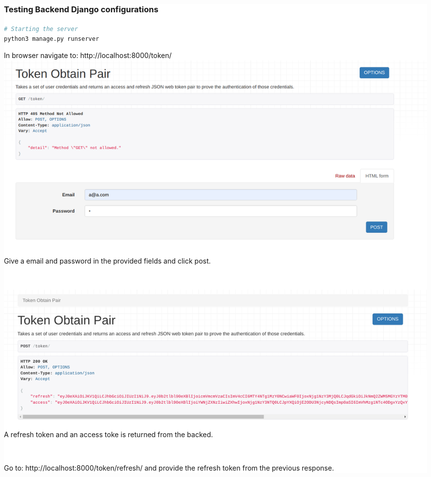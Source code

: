 ### Testing Backend Django configurations
```python
# Starting the server
python3 manage.py runserver
```
In browser navigate to: http://localhost:8000/token/
![images](./backend/images/token.png)
Give a email and password in the provided fields and click post.

<br>

![images](./backend/images/token-return.png)
A refresh token and an access toke is returned from the backed.

<br>

Go to: http://localhost:8000/token/refresh/ and provide the refresh token from the previous response.